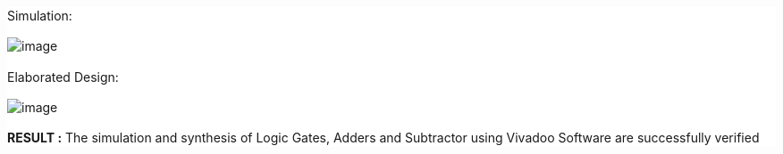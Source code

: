 Simulation:

![image](https://github.com/lycanthrope004/VLSI-LAB-EXP-1/assets/121667830/8f2236eb-8ecf-43ca-afe7-38859087f512)


Elaborated Design:

![image](https://github.com/lycanthrope004/VLSI-LAB-EXP-1/assets/121667830/012dabdf-2bca-4a1f-b710-9abece39c8fa)



**RESULT :**
The simulation and synthesis of Logic Gates, Adders and Subtractor using Vivadoo Software are successfully verified
